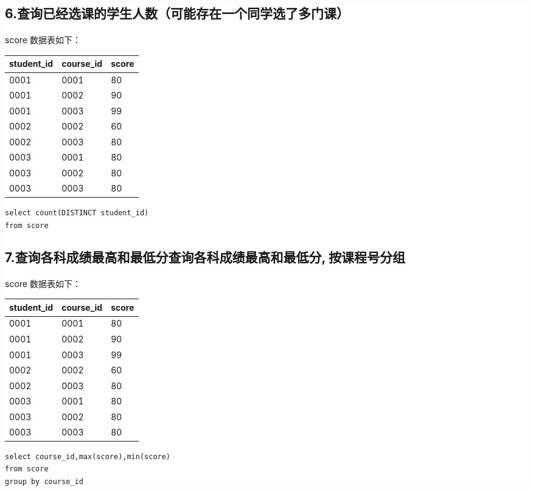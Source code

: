 

## 6.查询已经选课的学生人数（可能存在一个同学选了多门课）

score 数据表如下：

| student_id | course_id | score |
| ---------- | --------- | ----- |
| 0001       | 0001      | 80    |
| 0001       | 0002      | 90    |
| 0001       | 0003      | 99    |
| 0002       | 0002      | 60    |
| 0002       | 0003      | 80    |
| 0003       | 0001      | 80    |
| 0003       | 0002      | 80    |
| 0003       | 0003      | 80    |

```mysql
select count(DISTINCT student_id) 
from score 
```



## 7.查询各科成绩最高和最低分查询各科成绩最高和最低分, 按课程号分组

score 数据表如下：

| student_id | course_id | score |
| ---------- | --------- | ----- |
| 0001       | 0001      | 80    |
| 0001       | 0002      | 90    |
| 0001       | 0003      | 99    |
| 0002       | 0002      | 60    |
| 0002       | 0003      | 80    |
| 0003       | 0001      | 80    |
| 0003       | 0002      | 80    |
| 0003       | 0003      | 80    |

```mysql
select course_id,max(score),min(score) 
from score 
group by course_id
```
